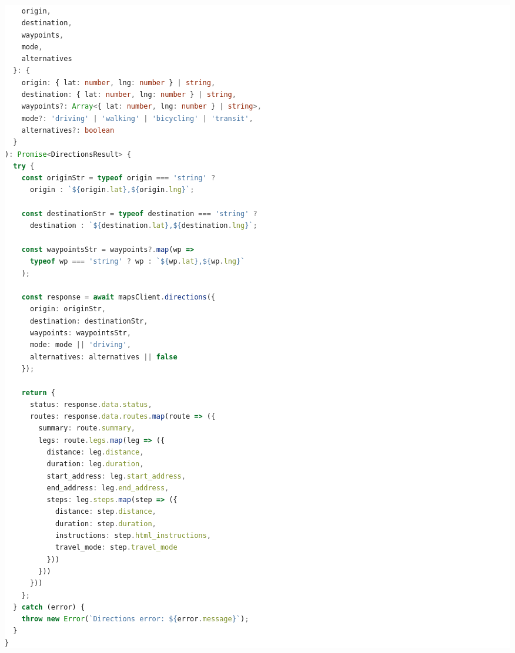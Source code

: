 ```typescript
    origin,
    destination,
    waypoints,
    mode,
    alternatives
  }: {
    origin: { lat: number, lng: number } | string,
    destination: { lat: number, lng: number } | string,
    waypoints?: Array<{ lat: number, lng: number } | string>,
    mode?: 'driving' | 'walking' | 'bicycling' | 'transit',
    alternatives?: boolean
  }
): Promise<DirectionsResult> {
  try {
    const originStr = typeof origin === 'string' ?
      origin : `${origin.lat},${origin.lng}`;

    const destinationStr = typeof destination === 'string' ?
      destination : `${destination.lat},${destination.lng}`;

    const waypointsStr = waypoints?.map(wp =>
      typeof wp === 'string' ? wp : `${wp.lat},${wp.lng}`
    );

    const response = await mapsClient.directions({
      origin: originStr,
      destination: destinationStr,
      waypoints: waypointsStr,
      mode: mode || 'driving',
      alternatives: alternatives || false
    });

    return {
      status: response.data.status,
      routes: response.data.routes.map(route => ({
        summary: route.summary,
        legs: route.legs.map(leg => ({
          distance: leg.distance,
          duration: leg.duration,
          start_address: leg.start_address,
          end_address: leg.end_address,
          steps: leg.steps.map(step => ({
            distance: step.distance,
            duration: step.duration,
            instructions: step.html_instructions,
            travel_mode: step.travel_mode
          }))
        }))
      }))
    };
  } catch (error) {
    throw new Error(`Directions error: ${error.message}`);
  }
}
```
